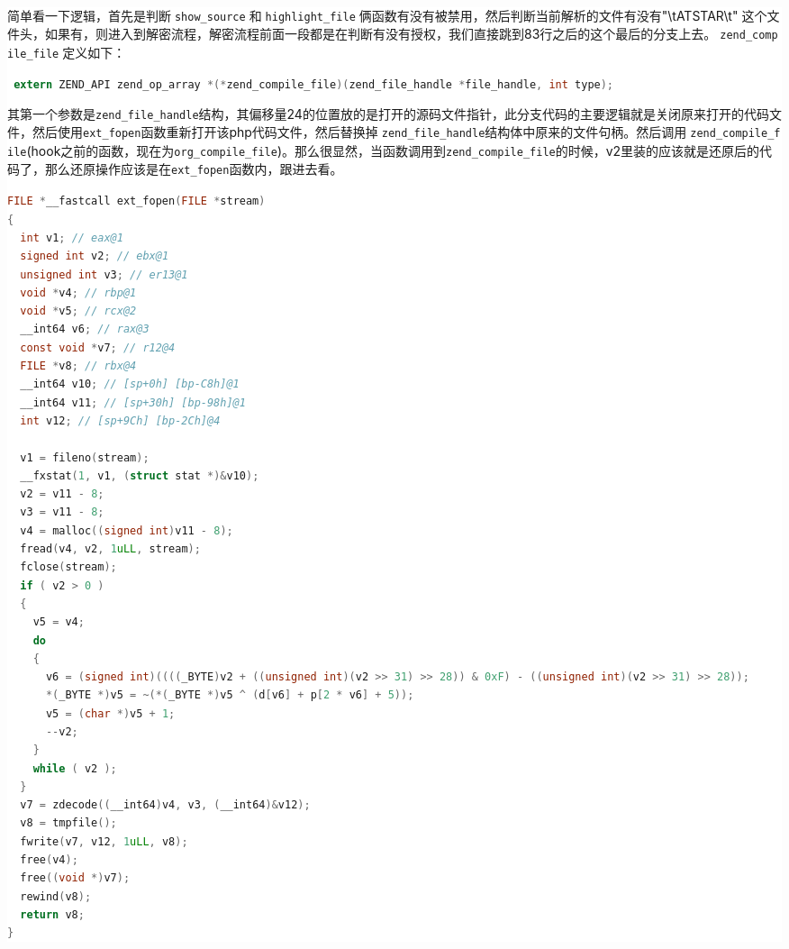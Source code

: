 简单看一下逻辑，首先是判断 `show_source` 和 `highlight_file` 俩函数有没有被禁用，然后判断当前解析的文件有没有"\tATSTAR\t" 这个文件头，如果有，则进入到解密流程，解密流程前面一段都是在判断有没有授权，我们直接跳到83行之后的这个最后的分支上去。 `zend_compile_file` 定义如下：

```c
 extern ZEND_API zend_op_array *(*zend_compile_file)(zend_file_handle *file_handle, int type);
```

其第一个参数是`zend_file_handle`结构，其偏移量24的位置放的是打开的源码文件指针，此分支代码的主要逻辑就是关闭原来打开的代码文件，然后使用`ext_fopen`函数重新打开该php代码文件，然后替换掉 `zend_file_handle`结构体中原来的文件句柄。然后调用 `zend_compile_file`\(hook之前的函数，现在为`org_compile_file`\)。那么很显然，当函数调用到`zend_compile_file`的时候，v2里装的应该就是还原后的代码了，那么还原操作应该是在`ext_fopen`函数内，跟进去看。

```c
FILE *__fastcall ext_fopen(FILE *stream)
{
  int v1; // eax@1
  signed int v2; // ebx@1
  unsigned int v3; // er13@1
  void *v4; // rbp@1
  void *v5; // rcx@2
  __int64 v6; // rax@3
  const void *v7; // r12@4
  FILE *v8; // rbx@4
  __int64 v10; // [sp+0h] [bp-C8h]@1
  __int64 v11; // [sp+30h] [bp-98h]@1
  int v12; // [sp+9Ch] [bp-2Ch]@4

  v1 = fileno(stream);
  __fxstat(1, v1, (struct stat *)&v10);
  v2 = v11 - 8;
  v3 = v11 - 8;
  v4 = malloc((signed int)v11 - 8);
  fread(v4, v2, 1uLL, stream);
  fclose(stream);
  if ( v2 > 0 )
  {
    v5 = v4;
    do
    {
      v6 = (signed int)((((_BYTE)v2 + ((unsigned int)(v2 >> 31) >> 28)) & 0xF) - ((unsigned int)(v2 >> 31) >> 28));
      *(_BYTE *)v5 = ~(*(_BYTE *)v5 ^ (d[v6] + p[2 * v6] + 5));
      v5 = (char *)v5 + 1;
      --v2;
    }
    while ( v2 );
  }
  v7 = zdecode((__int64)v4, v3, (__int64)&v12);
  v8 = tmpfile();
  fwrite(v7, v12, 1uLL, v8);
  free(v4);
  free((void *)v7);
  rewind(v8);
  return v8;
}
```
